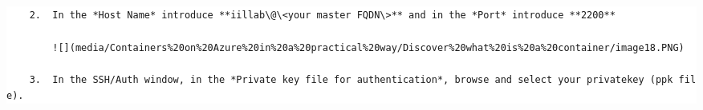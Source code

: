 
        2.  In the *Host Name* introduce **iillab\@\<your master FQDN\>** and in the *Port* introduce **2200**

            ![](media/Containers%20on%20Azure%20in%20a%20practical%20way/Discover%20what%20is%20a%20container/image18.PNG)

        3.  In the SSH/Auth window, in the *Private key file for authentication*, browse and select your privatekey (ppk file).
